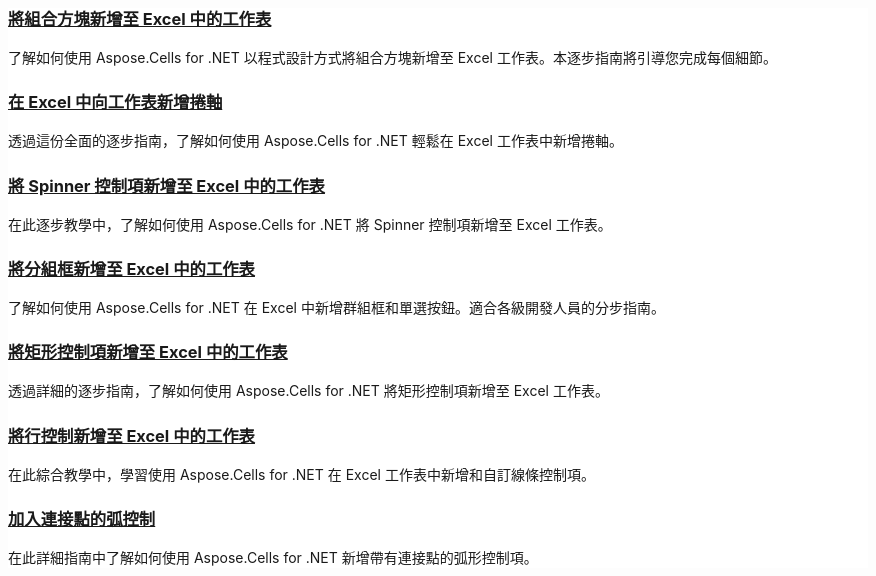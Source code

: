 ### [將組合方塊新增至 Excel 中的工作表](./add-combo-box-to-worksheet-excel/)
了解如何使用 Aspose.Cells for .NET 以程式設計方式將組合方塊新增至 Excel 工作表。本逐步指南將引導您完成每個細節。
### [在 Excel 中向工作表新增捲軸](./add-scroll-bar-to-worksheet-excel/)
透過這份全面的逐步指南，了解如何使用 Aspose.Cells for .NET 輕鬆在 Excel 工作表中新增捲軸。
### [將 Spinner 控制項新增至 Excel 中的工作表](./add-spinner-control-to-worksheet-excel/)
在此逐步教學中，了解如何使用 Aspose.Cells for .NET 將 Spinner 控制項新增至 Excel 工作表。
### [將分組框新增至 Excel 中的工作表](./add-group-box-to-worksheet-excel/)
了解如何使用 Aspose.Cells for .NET 在 Excel 中新增群組框和單選按鈕。適合各級開發人員的分步指南。
### [將矩形控制項新增至 Excel 中的工作表](./add-rectangle-control-to-worksheet-excel/)
透過詳細的逐步指南，了解如何使用 Aspose.Cells for .NET 將矩形控制項新增至 Excel 工作表。
### [將行控制新增至 Excel 中的工作表](./add-line-control-to-worksheet-excel/)
在此綜合教學中，學習使用 Aspose.Cells for .NET 在 Excel 工作表中新增和自訂線條控制項。
### [加入連接點的弧控制](./add-arc-control-with-connection-points/)
在此詳細指南中了解如何使用 Aspose.Cells for .NET 新增帶有連接點的弧形控制項。
